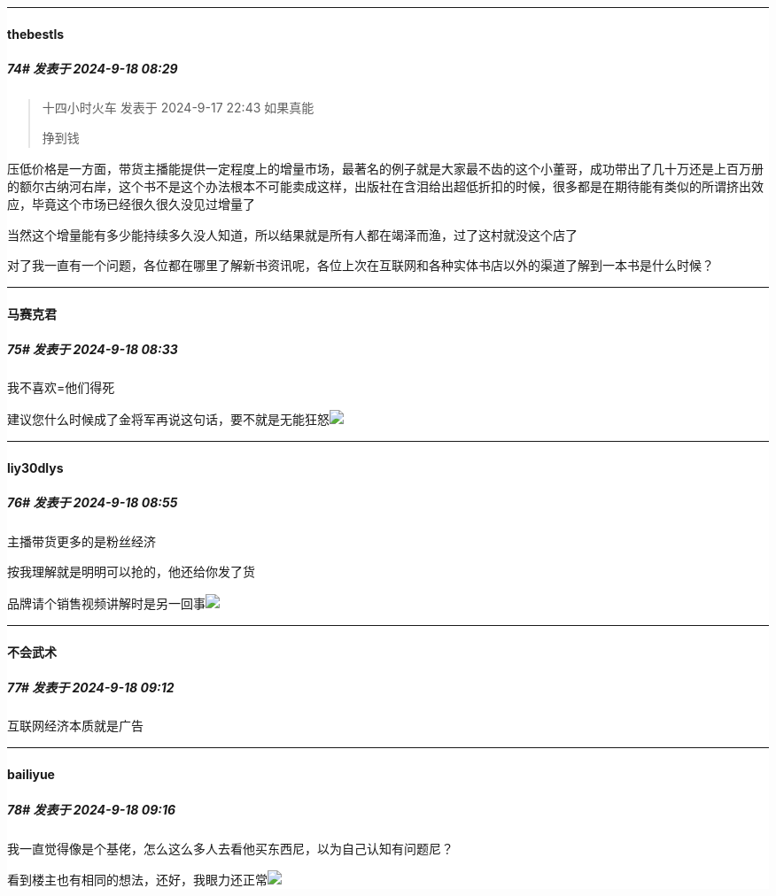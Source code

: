 
*****

####  thebestls  
##### 74#       发表于 2024-9-18 08:29

<blockquote>十四小时火车 发表于 2024-9-17 22:43
如果真能

挣到钱
</blockquote>
压低价格是一方面，带货主播能提供一定程度上的增量市场，最著名的例子就是大家最不齿的这个小董哥，成功带出了几十万还是上百万册的额尔古纳河右岸，这个书不是这个办法根本不可能卖成这样，出版社在含泪给出超低折扣的时候，很多都是在期待能有类似的所谓挤出效应，毕竟这个市场已经很久很久没见过增量了

当然这个增量能有多少能持续多久没人知道，所以结果就是所有人都在竭泽而渔，过了这村就没这个店了

对了我一直有一个问题，各位都在哪里了解新书资讯呢，各位上次在互联网和各种实体书店以外的渠道了解到一本书是什么时候？


*****

####  马赛克君  
##### 75#       发表于 2024-9-18 08:33

我不喜欢=他们得死

建议您什么时候成了金将军再说这句话，要不就是无能狂怒<img src="https://static.saraba1st.com/image/smiley/face2017/035.png" referrerpolicy="no-referrer">


*****

####  liy30dlys  
##### 76#       发表于 2024-9-18 08:55

主播带货更多的是粉丝经济

按我理解就是明明可以抢的，他还给你发了货

品牌请个销售视频讲解时是另一回事<img src="https://static.saraba1st.com/image/smiley/face2017/034.png" referrerpolicy="no-referrer">


*****

####  不会武术  
##### 77#       发表于 2024-9-18 09:12

互联网经济本质就是广告

*****

####  bailiyue  
##### 78#       发表于 2024-9-18 09:16

我一直觉得像是个基佬，怎么这么多人去看他买东西尼，以为自己认知有问题尼？

看到楼主也有相同的想法，还好，我眼力还正常<img src="https://static.saraba1st.com/image/smiley/face2017/033.png" referrerpolicy="no-referrer">

